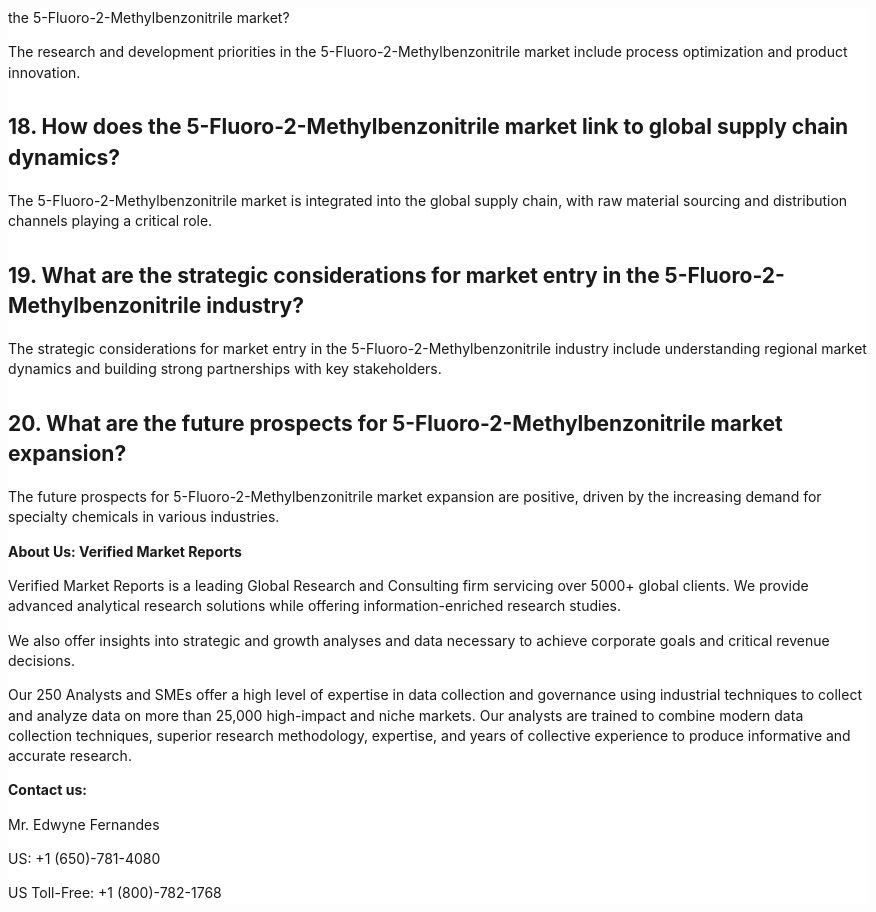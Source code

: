 the 5-Fluoro-2-Methylbenzonitrile market?</h2><p>The research and development priorities in the 5-Fluoro-2-Methylbenzonitrile market include process optimization and product innovation.</p><h2>18. How does the 5-Fluoro-2-Methylbenzonitrile market link to global supply chain dynamics?</h2><p>The 5-Fluoro-2-Methylbenzonitrile market is integrated into the global supply chain, with raw material sourcing and distribution channels playing a critical role.</p><h2>19. What are the strategic considerations for market entry in the 5-Fluoro-2-Methylbenzonitrile industry?</h2><p>The strategic considerations for market entry in the 5-Fluoro-2-Methylbenzonitrile industry include understanding regional market dynamics and building strong partnerships with key stakeholders.</p><h2>20. What are the future prospects for 5-Fluoro-2-Methylbenzonitrile market expansion?</h2><p>The future prospects for 5-Fluoro-2-Methylbenzonitrile market expansion are positive, driven by the increasing demand for specialty chemicals in various industries.</p></body></html></h3><p id="" class=""><strong>About Us: Verified Market Reports</strong></p><p id="" class="">Verified Market Reports is a leading Global Research and Consulting firm servicing over 5000+ global clients. We provide advanced analytical research solutions while offering information-enriched research studies.</p><p id="" class="">We also offer insights into strategic and growth analyses and data necessary to achieve corporate goals and critical revenue decisions.</p><p id="" class="">Our 250 Analysts and SMEs offer a high level of expertise in data collection and governance using industrial techniques to collect and analyze data on more than 25,000 high-impact and niche markets. Our analysts are trained to combine modern data collection techniques, superior research methodology, expertise, and years of collective experience to produce informative and accurate research.</p><p id="" class=""><strong>Contact us:</strong></p><p id="" class="">Mr. Edwyne Fernandes</p><p id="" class="">US: +1 (650)-781-4080</p><p id="" class="">US Toll-Free: +1 (800)-782-1768</p>

